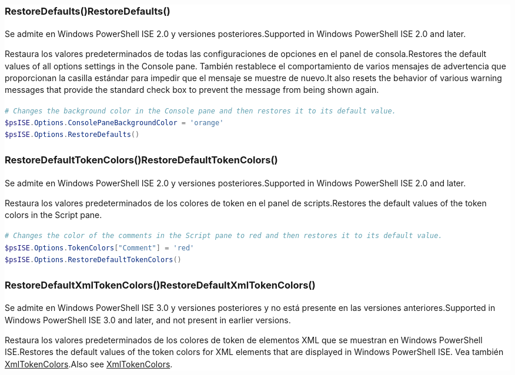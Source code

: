### <a name="restoredefaults"></a><span data-ttu-id="e386e-111">RestoreDefaults\(\)</span><span class="sxs-lookup"><span data-stu-id="e386e-111">RestoreDefaults\(\)</span></span>

<span data-ttu-id="e386e-112">Se admite en Windows PowerShell ISE 2.0 y versiones posteriores.</span><span class="sxs-lookup"><span data-stu-id="e386e-112">Supported in Windows PowerShell ISE 2.0 and later.</span></span>

<span data-ttu-id="e386e-113">Restaura los valores predeterminados de todas las configuraciones de opciones en el panel de consola.</span><span class="sxs-lookup"><span data-stu-id="e386e-113">Restores the default values of all options settings in the Console pane.</span></span> <span data-ttu-id="e386e-114">También restablece el comportamiento de varios mensajes de advertencia que proporcionan la casilla estándar para impedir que el mensaje se muestre de nuevo.</span><span class="sxs-lookup"><span data-stu-id="e386e-114">It also resets the behavior of various warning messages that provide the standard check box to prevent the message from being shown again.</span></span>

```powershell
# Changes the background color in the Console pane and then restores it to its default value.
$psISE.Options.ConsolePaneBackgroundColor = 'orange'
$psISE.Options.RestoreDefaults()
```

### <a name="restoredefaulttokencolors"></a><span data-ttu-id="e386e-115">RestoreDefaultTokenColors\(\)</span><span class="sxs-lookup"><span data-stu-id="e386e-115">RestoreDefaultTokenColors\(\)</span></span>

<span data-ttu-id="e386e-116">Se admite en Windows PowerShell ISE 2.0 y versiones posteriores.</span><span class="sxs-lookup"><span data-stu-id="e386e-116">Supported in Windows PowerShell ISE 2.0 and later.</span></span>

<span data-ttu-id="e386e-117">Restaura los valores predeterminados de los colores de token en el panel de scripts.</span><span class="sxs-lookup"><span data-stu-id="e386e-117">Restores the default values of the token colors in the Script pane.</span></span>

```powershell
# Changes the color of the comments in the Script pane to red and then restores it to its default value.
$psISE.Options.TokenColors["Comment"] = 'red'
$psISE.Options.RestoreDefaultTokenColors()
```

### <a name="restoredefaultxmltokencolors"></a><span data-ttu-id="e386e-118">RestoreDefaultXmlTokenColors\(\)</span><span class="sxs-lookup"><span data-stu-id="e386e-118">RestoreDefaultXmlTokenColors\(\)</span></span>

<span data-ttu-id="e386e-119">Se admite en Windows PowerShell ISE 3.0 y versiones posteriores y no está presente en las versiones anteriores.</span><span class="sxs-lookup"><span data-stu-id="e386e-119">Supported in Windows PowerShell ISE 3.0 and later, and not present in earlier versions.</span></span>

<span data-ttu-id="e386e-120">Restaura los valores predeterminados de los colores de token de elementos XML que se muestran en Windows PowerShell ISE.</span><span class="sxs-lookup"><span data-stu-id="e386e-120">Restores the default values of the token colors for XML elements that are displayed in Windows PowerShell ISE.</span></span> <span data-ttu-id="e386e-121">Vea también [XmlTokenColors](#xmltokencolors).</span><span class="sxs-lookup"><span data-stu-id="e386e-121">Also see [XmlTokenColors](#xmltokencolors).</span></span>
